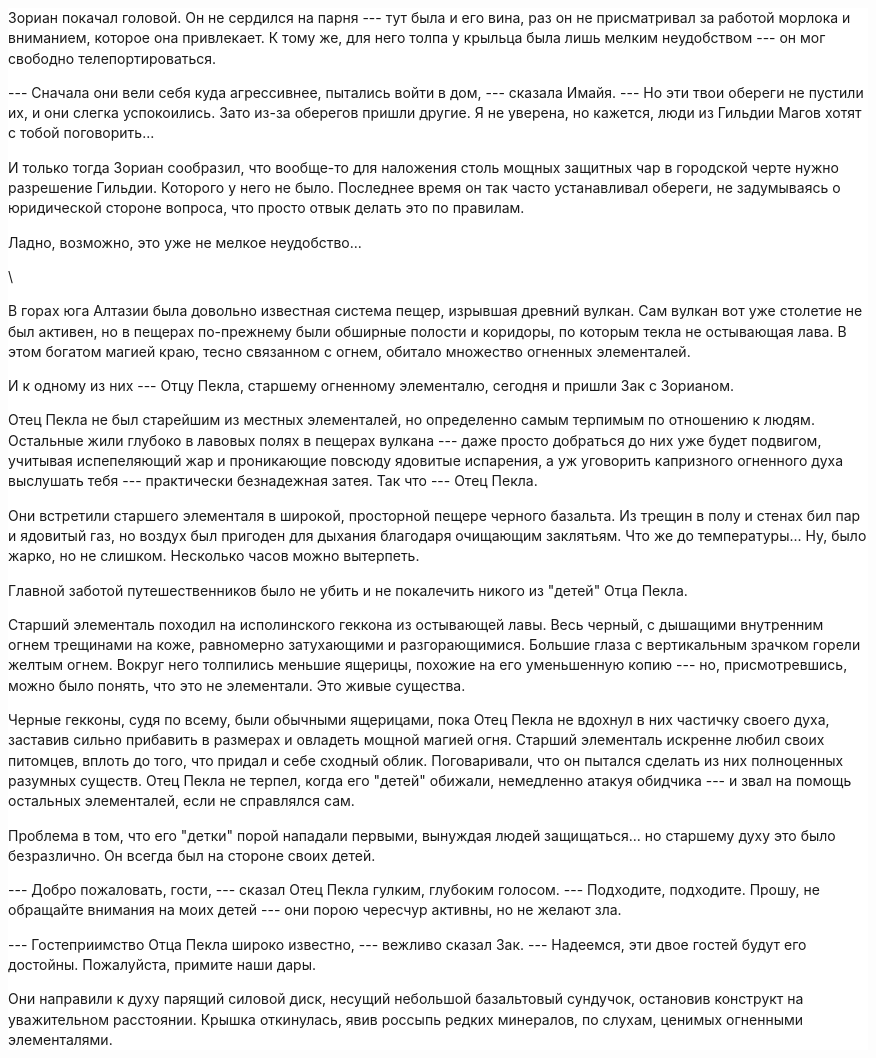 Зориан покачал головой. Он не сердился на парня --- тут была и его вина, раз он не присматривал за работой морлока и вниманием, которое она привлекает. К тому же, для него толпа у крыльца была лишь мелким неудобством --- он мог свободно телепортироваться.

--- Сначала они вели себя куда агрессивнее, пытались войти в дом, --- сказала Имайя. --- Но эти твои обереги не пустили их, и они слегка успокоились. Зато из-за оберегов пришли другие. Я не уверена, но кажется, люди из Гильдии Магов хотят с тобой поговорить...

И только тогда Зориан сообразил, что вообще-то для наложения столь мощных защитных чар в городской черте нужно разрешение Гильдии. Которого у него не было. Последнее время он так часто устанавливал обереги, не задумываясь о юридической стороне вопроса, что просто отвык делать это по правилам.

Ладно, возможно, это уже не мелкое неудобство...

\

В горах юга Алтазии была довольно известная система пещер, изрывшая древний вулкан. Сам вулкан вот уже столетие не был активен, но в пещерах по-прежнему были обширные полости и коридоры, по которым текла не остывающая лава. В этом богатом магией краю, тесно связанном с огнем, обитало множество огненных элементалей.

И к одному из них --- Отцу Пекла, старшему огненному элементалю, сегодня и пришли Зак с Зорианом.

Отец Пекла не был старейшим из местных элементалей, но определенно самым терпимым по отношению к людям. Остальные жили глубоко в лавовых полях в пещерах вулкана --- даже просто добраться до них уже будет подвигом, учитывая испепеляющий жар и проникающие повсюду ядовитые испарения, а уж уговорить капризного огненного духа выслушать тебя --- практически безнадежная затея. Так что --- Отец Пекла.

Они встретили старшего элементаля в широкой, просторной пещере черного базальта. Из трещин в полу и стенах бил пар и ядовитый газ, но воздух был пригоден для дыхания благодаря очищающим заклятьям. Что же до температуры... Ну, было жарко, но не слишком. Несколько часов можно вытерпеть.

Главной заботой путешественников было не убить и не покалечить никого из "детей" Отца Пекла.

Старший элементаль походил на исполинского геккона из остывающей лавы. Весь черный, с дышащими внутренним огнем трещинами на коже, равномерно затухающими и разгорающимися. Большие глаза с вертикальным зрачком горели желтым огнем. Вокруг него толпились меньшие ящерицы, похожие на его уменьшенную копию --- но, присмотревшись, можно было понять, что это не элементали. Это живые существа.

Черные гекконы, судя по всему, были обычными ящерицами, пока Отец Пекла не вдохнул в них частичку своего духа, заставив сильно прибавить в размерах и овладеть мощной магией огня. Старший элементаль искренне любил своих питомцев, вплоть до того, что придал и себе сходный облик. Поговаривали, что он пытался сделать из них полноценных разумных существ. Отец Пекла не терпел, когда его "детей" обижали, немедленно атакуя обидчика --- и звал на помощь остальных элементалей, если не справлялся сам.

Проблема в том, что его "детки" порой нападали первыми, вынуждая людей защищаться... но старшему духу это было безразлично. Он всегда был на стороне своих детей.

--- Добро пожаловать, гости, --- сказал Отец Пекла гулким, глубоким голосом. --- Подходите, подходите. Прошу, не обращайте внимания на моих детей --- они порою чересчур активны, но не желают зла.

--- Гостеприимство Отца Пекла широко известно, --- вежливо сказал Зак. --- Надеемся, эти двое гостей будут его достойны. Пожалуйста, примите наши дары.

Они направили к духу парящий силовой диск, несущий небольшой базальтовый сундучок, остановив конструкт на уважительном расстоянии. Крышка откинулась, явив россыпь редких минералов, по слухам, ценимых огненными элементалями.
